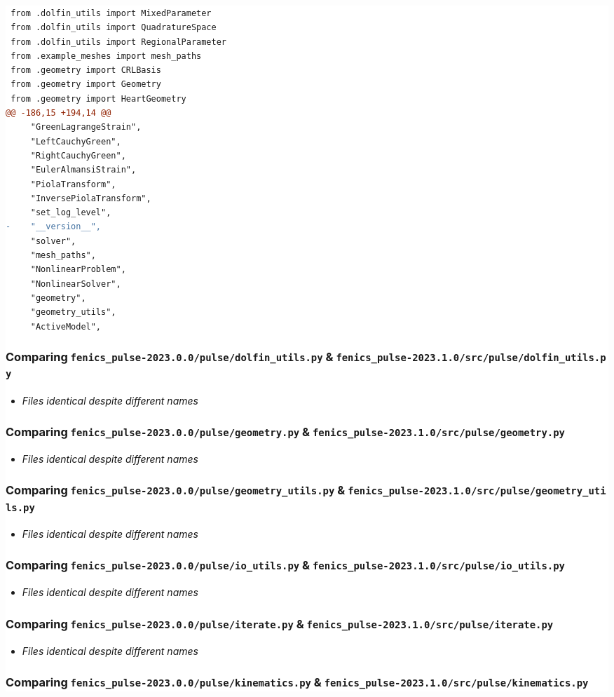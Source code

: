 ```diff
 from .dolfin_utils import MixedParameter
 from .dolfin_utils import QuadratureSpace
 from .dolfin_utils import RegionalParameter
 from .example_meshes import mesh_paths
 from .geometry import CRLBasis
 from .geometry import Geometry
 from .geometry import HeartGeometry
@@ -186,15 +194,14 @@
     "GreenLagrangeStrain",
     "LeftCauchyGreen",
     "RightCauchyGreen",
     "EulerAlmansiStrain",
     "PiolaTransform",
     "InversePiolaTransform",
     "set_log_level",
-    "__version__",
     "solver",
     "mesh_paths",
     "NonlinearProblem",
     "NonlinearSolver",
     "geometry",
     "geometry_utils",
     "ActiveModel",
```

### Comparing `fenics_pulse-2023.0.0/pulse/dolfin_utils.py` & `fenics_pulse-2023.1.0/src/pulse/dolfin_utils.py`

 * *Files identical despite different names*

### Comparing `fenics_pulse-2023.0.0/pulse/geometry.py` & `fenics_pulse-2023.1.0/src/pulse/geometry.py`

 * *Files identical despite different names*

### Comparing `fenics_pulse-2023.0.0/pulse/geometry_utils.py` & `fenics_pulse-2023.1.0/src/pulse/geometry_utils.py`

 * *Files identical despite different names*

### Comparing `fenics_pulse-2023.0.0/pulse/io_utils.py` & `fenics_pulse-2023.1.0/src/pulse/io_utils.py`

 * *Files identical despite different names*

### Comparing `fenics_pulse-2023.0.0/pulse/iterate.py` & `fenics_pulse-2023.1.0/src/pulse/iterate.py`

 * *Files identical despite different names*

### Comparing `fenics_pulse-2023.0.0/pulse/kinematics.py` & `fenics_pulse-2023.1.0/src/pulse/kinematics.py`
